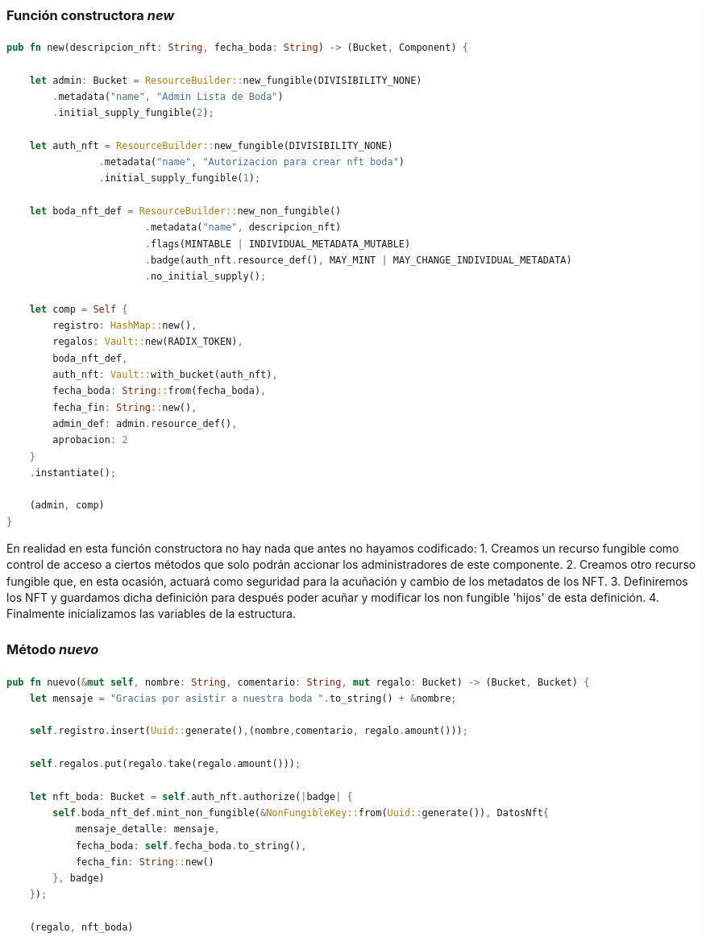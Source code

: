 
### Función constructora *new*

```rust
pub fn new(descripcion_nft: String, fecha_boda: String) -> (Bucket, Component) {

    let admin: Bucket = ResourceBuilder::new_fungible(DIVISIBILITY_NONE)
        .metadata("name", "Admin Lista de Boda")
        .initial_supply_fungible(2);

    let auth_nft = ResourceBuilder::new_fungible(DIVISIBILITY_NONE)
                .metadata("name", "Autorizacion para crear nft boda")
                .initial_supply_fungible(1);

    let boda_nft_def = ResourceBuilder::new_non_fungible()
                        .metadata("name", descripcion_nft)
                        .flags(MINTABLE | INDIVIDUAL_METADATA_MUTABLE)
                        .badge(auth_nft.resource_def(), MAY_MINT | MAY_CHANGE_INDIVIDUAL_METADATA)
                        .no_initial_supply();
    
    let comp = Self {
        registro: HashMap::new(),
        regalos: Vault::new(RADIX_TOKEN),
        boda_nft_def,
        auth_nft: Vault::with_bucket(auth_nft),
        fecha_boda: String::from(fecha_boda),
        fecha_fin: String::new(),
        admin_def: admin.resource_def(),
        aprobacion: 2
    }
    .instantiate();

    (admin, comp)
}
```

En realidad en esta función constructora no hay nada que antes no hayamos codificado:
    1. Creamos un recurso fungible como control de acceso a ciertos métodos que solo podrán accionar los administradores de este componente.
    2. Creamos otro recurso fungible que, en esta ocasión, actuará como seguridad para la acuñación y cambio de los metadatos de los NFT.
    3. Definiremos los NFT y guardamos dicha definición para después poder acuñar y modificar los non fungible 'hijos' de esta definición.
    4. Finalmente inicializamos las variables de la estructura. 


### Método *nuevo*
```rust
pub fn nuevo(&mut self, nombre: String, comentario: String, mut regalo: Bucket) -> (Bucket, Bucket) {
    let mensaje = "Gracias por asistir a nuestra boda ".to_string() + &nombre;

    self.registro.insert(Uuid::generate(),(nombre,comentario, regalo.amount()));

    self.regalos.put(regalo.take(regalo.amount()));

    let nft_boda: Bucket = self.auth_nft.authorize(|badge| {
        self.boda_nft_def.mint_non_fungible(&NonFungibleKey::from(Uuid::generate()), DatosNft{
            mensaje_detalle: mensaje,
            fecha_boda: self.fecha_boda.to_string(),
            fecha_fin: String::new()
        }, badge)
    });

    (regalo, nft_boda)
```